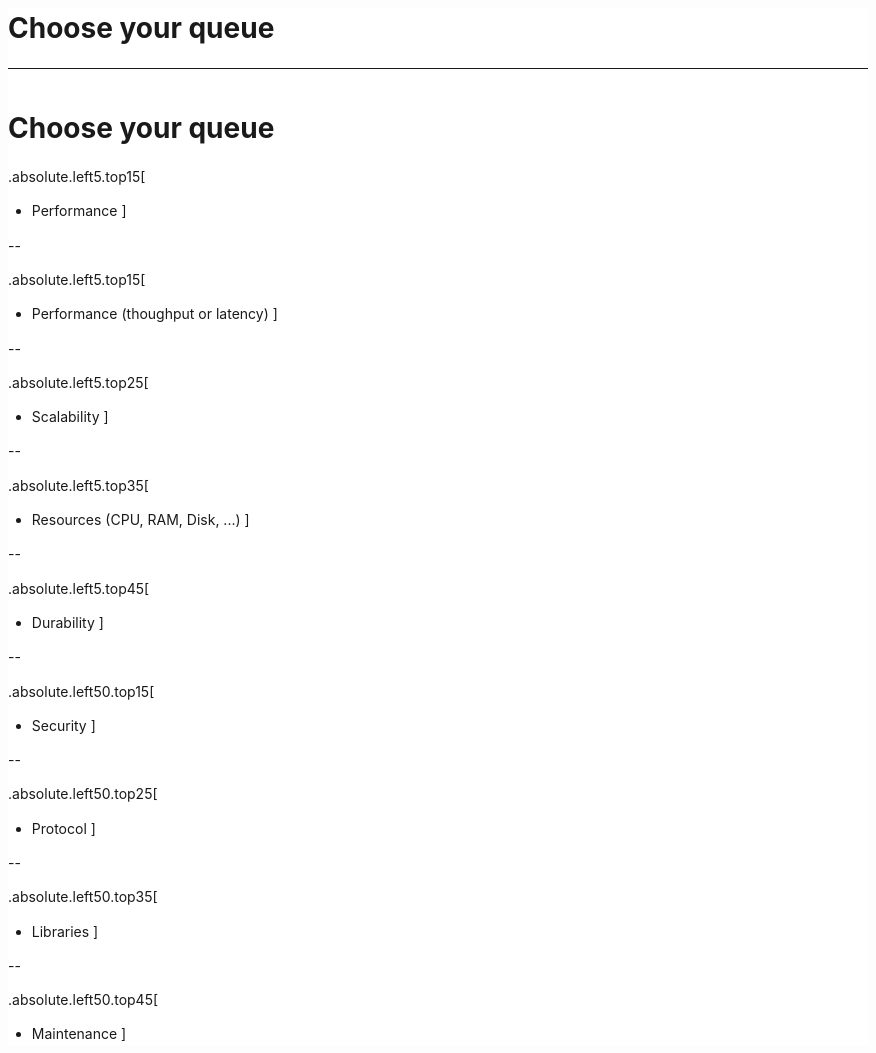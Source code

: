 
# Choose your queue

---

# Choose your queue

.absolute.left5.top15[
* Performance
]

--

.absolute.left5.top15[
* Performance (thoughput or latency)
]

--

.absolute.left5.top25[
* Scalability
]

--

.absolute.left5.top35[
* Resources (CPU, RAM, Disk, ...)
]

--

.absolute.left5.top45[
* Durability
]

--

.absolute.left50.top15[
* Security
]

--

.absolute.left50.top25[
* Protocol
]

--

.absolute.left50.top35[
* Libraries
]

--

.absolute.left50.top45[
* Maintenance
]

